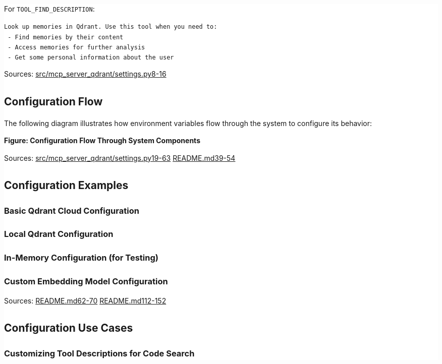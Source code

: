 For `TOOL_FIND_DESCRIPTION`:

```
Look up memories in Qdrant. Use this tool when you need to:
 - Find memories by their content
 - Access memories for further analysis
 - Get some personal information about the user
```

Sources: [src/mcp\_server\_qdrant/settings.py8-16](https://github.com/qdrant/mcp-server-qdrant/blob/a3ab0b96/src/mcp_server_qdrant/settings.py#L8-L16)

## Configuration Flow

The following diagram illustrates how environment variables flow through the system to configure its behavior:

```
```

**Figure: Configuration Flow Through System Components**

Sources: [src/mcp\_server\_qdrant/settings.py19-63](https://github.com/qdrant/mcp-server-qdrant/blob/a3ab0b96/src/mcp_server_qdrant/settings.py#L19-L63) [README.md39-54](https://github.com/qdrant/mcp-server-qdrant/blob/a3ab0b96/README.md#L39-L54)

## Configuration Examples

### Basic Qdrant Cloud Configuration

```
```

### Local Qdrant Configuration

```
```

### In-Memory Configuration (for Testing)

```
```

### Custom Embedding Model Configuration

```
```

Sources: [README.md62-70](https://github.com/qdrant/mcp-server-qdrant/blob/a3ab0b96/README.md#L62-L70) [README.md112-152](https://github.com/qdrant/mcp-server-qdrant/blob/a3ab0b96/README.md#L112-L152)

## Configuration Use Cases

### Customizing Tool Descriptions for Code Search
